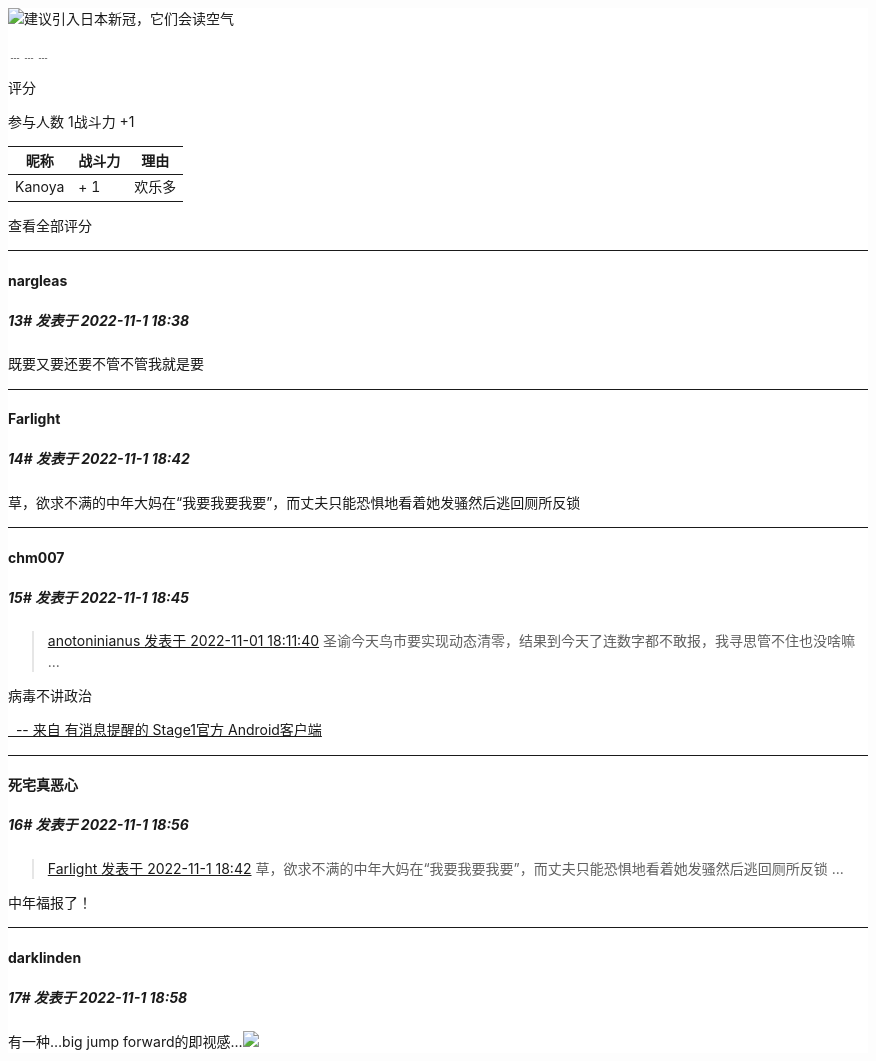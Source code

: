 <img src="https://static.saraba1st.com/image/smiley/face2017/046.png" referrerpolicy="no-referrer">建议引入日本新冠，它们会读空气

﹍﹍﹍

评分

 参与人数 1战斗力 +1

|昵称|战斗力|理由|
|----|---|---|
| Kanoya| + 1|欢乐多|

查看全部评分

*****

####  nargleas  
##### 13#       发表于 2022-11-1 18:38

既要又要还要不管不管我就是要

*****

####  Farlight  
##### 14#       发表于 2022-11-1 18:42

草，欲求不满的中年大妈在“我要我要我要”，而丈夫只能恐惧地看着她发骚然后逃回厕所反锁

*****

####  chm007  
##### 15#       发表于 2022-11-1 18:45

<blockquote><a href="httphttps://bbs.saraba1st.com/2b/forum.php?mod=redirect&amp;goto=findpost&amp;pid=58227035&amp;ptid=2102665" target="_blank">anotoninianus 发表于 2022-11-01 18:11:40</a>
圣谕今天鸟市要实现动态清零，结果到今天了连数字都不敢报，我寻思管不住也没啥嘛 ...</blockquote>病毒不讲政治

[  -- 来自 有消息提醒的 Stage1官方 Android客户端](https://www.coolapk.com/apk/140634)

*****

####  死宅真恶心  
##### 16#       发表于 2022-11-1 18:56

<blockquote><a href="httphttps://bbs.saraba1st.com/2b/forum.php?mod=redirect&amp;goto=findpost&amp;pid=58227532&amp;ptid=2102665" target="_blank">Farlight 发表于 2022-11-1 18:42</a>
草，欲求不满的中年大妈在“我要我要我要”，而丈夫只能恐惧地看着她发骚然后逃回厕所反锁 ...</blockquote>
中年福报了！

*****

####  darklinden  
##### 17#       发表于 2022-11-1 18:58

有一种…big jump forward的即视感…<img src="https://static.saraba1st.com/image/smiley/face2017/001.png" referrerpolicy="no-referrer">
